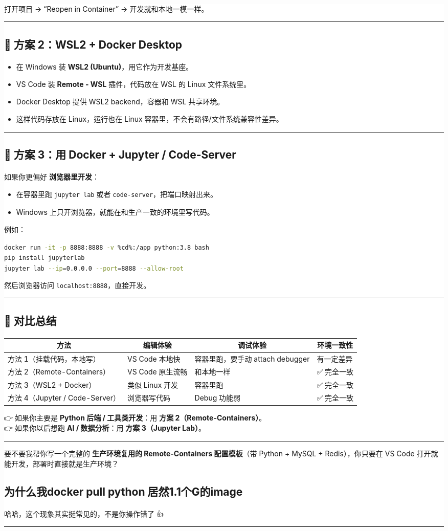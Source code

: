 打开项目 → “Reopen in Container” → 开发就和本地一模一样。

---

## 🔹 方案 2：WSL2 + Docker Desktop

- 在 Windows 装 **WSL2 (Ubuntu)**，用它作为开发基座。
    
- VS Code 装 **Remote - WSL** 插件，代码放在 WSL 的 Linux 文件系统里。
    
- Docker Desktop 提供 WSL2 backend，容器和 WSL 共享环境。
    
- 这样代码存放在 Linux，运行也在 Linux 容器里，不会有路径/文件系统兼容性差异。
    

---

## 🔹 方案 3：用 Docker + Jupyter / Code-Server

如果你更偏好 **浏览器里开发**：

- 在容器里跑 `jupyter lab` 或者 `code-server`，把端口映射出来。
    
- Windows 上只开浏览器，就能在和生产一致的环境里写代码。
    

例如：

```bash
docker run -it -p 8888:8888 -v %cd%:/app python:3.8 bash
pip install jupyterlab
jupyter lab --ip=0.0.0.0 --port=8888 --allow-root
```

然后浏览器访问 `localhost:8888`，直接开发。

---

## 🔹 对比总结

|方法|编辑体验|调试体验|环境一致性|
|---|---|---|---|
|方法 1（挂载代码，本地写）|VS Code 本地快|容器里跑，要手动 attach debugger|有一定差异|
|方法 2（Remote-Containers）|VS Code 原生流畅|和本地一样|✅ 完全一致|
|方法 3（WSL2 + Docker）|类似 Linux 开发|容器里跑|✅ 完全一致|
|方法 4（Jupyter / Code-Server）|浏览器写代码|Debug 功能弱|✅ 完全一致|

👉 如果你主要是 **Python 后端 / 工具类开发**：用 **方案 2（Remote-Containers）**。  
👉 如果你以后想跑 **AI / 数据分析**：用 **方案 3（Jupyter Lab）**。

---

要不要我帮你写一个完整的 **生产环境复用的 Remote-Containers 配置模板**（带 Python + MySQL + Redis），你只要在 VS Code 打开就能开发，部署时直接就是生产环境？
## 为什么我docker pull python 居然1.1个G的image
哈哈，这个现象其实挺常见的，不是你操作错了 👍

---
